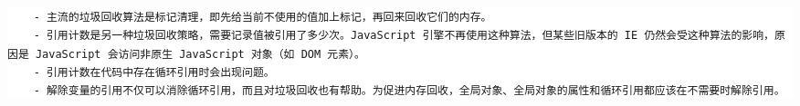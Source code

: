         - 主流的垃圾回收算法是标记清理，即先给当前不使用的值加上标记，再回来回收它们的内存。
        - 引用计数是另一种垃圾回收策略，需要记录值被引用了多少次。JavaScript 引擎不再使用这种算法，但某些旧版本的 IE 仍然会受这种算法的影响，原因是 JavaScript 会访问非原生 JavaScript 对象（如 DOM 元素）。
        - 引用计数在代码中存在循环引用时会出现问题。
        - 解除变量的引用不仅可以消除循环引用，而且对垃圾回收也有帮助。为促进内存回收，全局对象、全局对象的属性和循环引用都应该在不需要时解除引用。
